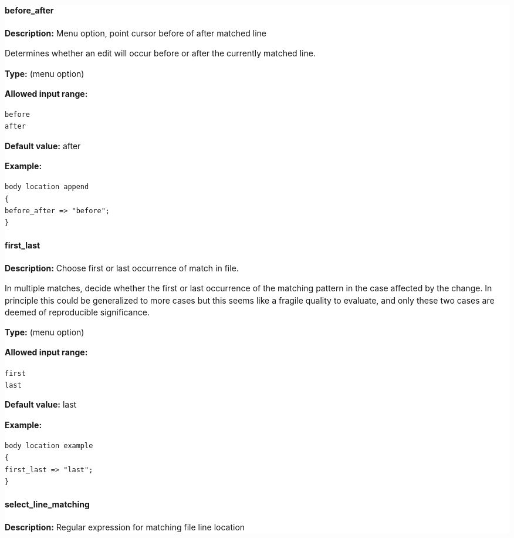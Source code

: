 #### before_after

**Description:** Menu option, point cursor before of after matched line

Determines whether an edit will occur before or after the currently
matched line.

**Type:** (menu option)

**Allowed input range:**

```
before
after
```

**Default value:** after

**Example:**

```cf3
body location append
{
before_after => "before";
}
```

#### first_last

**Description:** Choose first or last occurrence of match in file.

In multiple matches, decide whether the first or last occurrence of the
matching pattern in the case affected by the change. In principle this
could be generalized to more cases but this seems like a fragile quality
to evaluate, and only these two cases are deemed of reproducible
significance.

**Type:** (menu option)

**Allowed input range:**

```
first
last
```

**Default value:** last

**Example:**

```cf3
body location example
{
first_last => "last";
}
```

#### select_line_matching

**Description:** Regular expression for matching file line location
